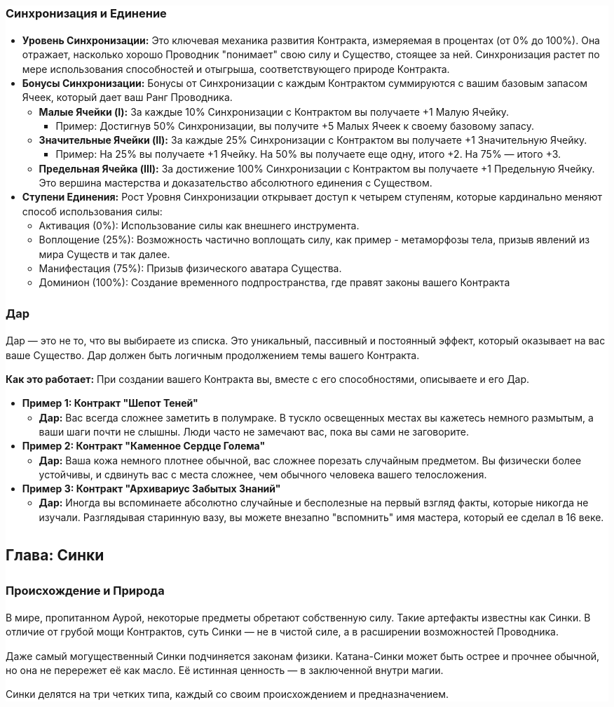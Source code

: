 ### Синхронизация и Единение
*   **Уровень Синхронизации:** Это ключевая механика развития Контракта, измеряемая в процентах (от 0% до 100%). Она отражает, насколько хорошо Проводник "понимает" свою силу и Существо, стоящее за ней. Синхронизация растет по мере использования способностей и отыгрыша, соответствующего природе Контракта.
*   **Бонусы Синхронизации:** Бонусы от Синхронизации с каждым Контрактом суммируются с вашим базовым запасом Ячеек, который дает ваш Ранг Проводника.
    *   **Малые Ячейки (I):** За каждые 10% Синхронизации с Контрактом вы получаете +1 Малую Ячейку.
        *   Пример: Достигнув 50% Синхронизации, вы получите +5 Малых Ячеек к своему базовому запасу.
    *   **Значительные Ячейки (II):** За каждые 25% Синхронизации с Контрактом вы получаете +1 Значительную Ячейку.
        *   Пример: На 25% вы получаете +1 Ячейку. На 50% вы получаете еще одну, итого +2. На 75% — итого +3.
    *   **Предельная Ячейка (III):** За достижение 100% Синхронизации с Контрактом вы получаете +1 Предельную Ячейку. Это вершина мастерства и доказательство абсолютного единения с Существом.
*   **Ступени Единения:** Рост Уровня Синхронизации открывает доступ к четырем ступеням, которые кардинально меняют способ использования силы:
    *   Активация (0%): Использование силы как внешнего инструмента.
    *   Воплощение (25%): Возможность частично воплощать силу, как пример - метаморфозы тела, призыв явлений из мира Существ и так далее.
    *   Манифестация (75%): Призыв физического аватара Существа.
    *   Доминион (100%): Создание временного подпространства, где правят законы вашего Контракта

### Дар
Дар — это не то, что вы выбираете из списка. Это уникальный, пассивный и постоянный эффект, который оказывает на вас ваше Существо. Дар должен быть логичным продолжением темы вашего Контракта.

**Как это работает:** При создании вашего Контракта вы, вместе с его способностями, описываете и его Дар.
*   **Пример 1: Контракт "Шепот Теней"**
    *   **Дар:** Вас всегда сложнее заметить в полумраке. В тускло освещенных местах вы кажетесь немного размытым, а ваши шаги почти не слышны. Люди часто не замечают вас, пока вы сами не заговорите.
*   **Пример 2: Контракт "Каменное Сердце Голема"**
    *   **Дар:** Ваша кожа немного плотнее обычной, вас сложнее порезать случайным предметом. Вы физически более устойчивы, и сдвинуть вас с места сложнее, чем обычного человека вашего телосложения.
*   **Пример 3: Контракт "Архивариус Забытых Знаний"**
    *   **Дар:** Иногда вы вспоминаете абсолютно случайные и бесполезные на первый взгляд факты, которые никогда не изучали. Разглядывая старинную вазу, вы можете внезапно "вспомнить" имя мастера, который ее сделал в 16 веке.

## Глава: Синки
### Происхождение и Природа
В мире, пропитанном Аурой, некоторые предметы обретают собственную силу. Такие артефакты известны как Синки. В отличие от грубой мощи Контрактов, суть Синки — не в чистой силе, а в расширении возможностей Проводника.

Даже самый могущественный Синки подчиняется законам физики. Катана-Синки может быть острее и прочнее обычной, но она не перережет её как масло. Её истинная ценность — в заключенной внутри магии.

Синки делятся на три четких типа, каждый со своим происхождением и предназначением.
